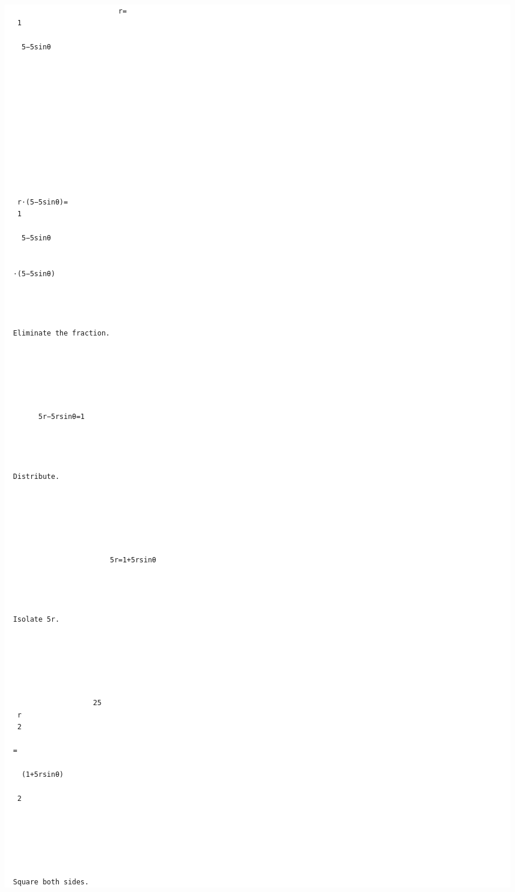      
                               r=
       1
       
        5−5sinθ
       
      

     
    
    
     
    
   
   
    
     
       r⋅(5−5sinθ)=
       1
       
        5−5sinθ
       
      
      ⋅(5−5sinθ)
     
    
    
     
      Eliminate the fraction.
     
    
   
   
    
     
            5r−5rsinθ=1
     
    
    
     
      Distribute.
     
    
   
   
    
     
                             5r=1+5rsinθ
     
    
    
     
      Isolate 5r.
     
    
   
   
    
     
                         25
       r
       2
      
      =
       
        (1+5rsinθ)
       
       2
      

     
    
    
     
      Square both sides.
     
    